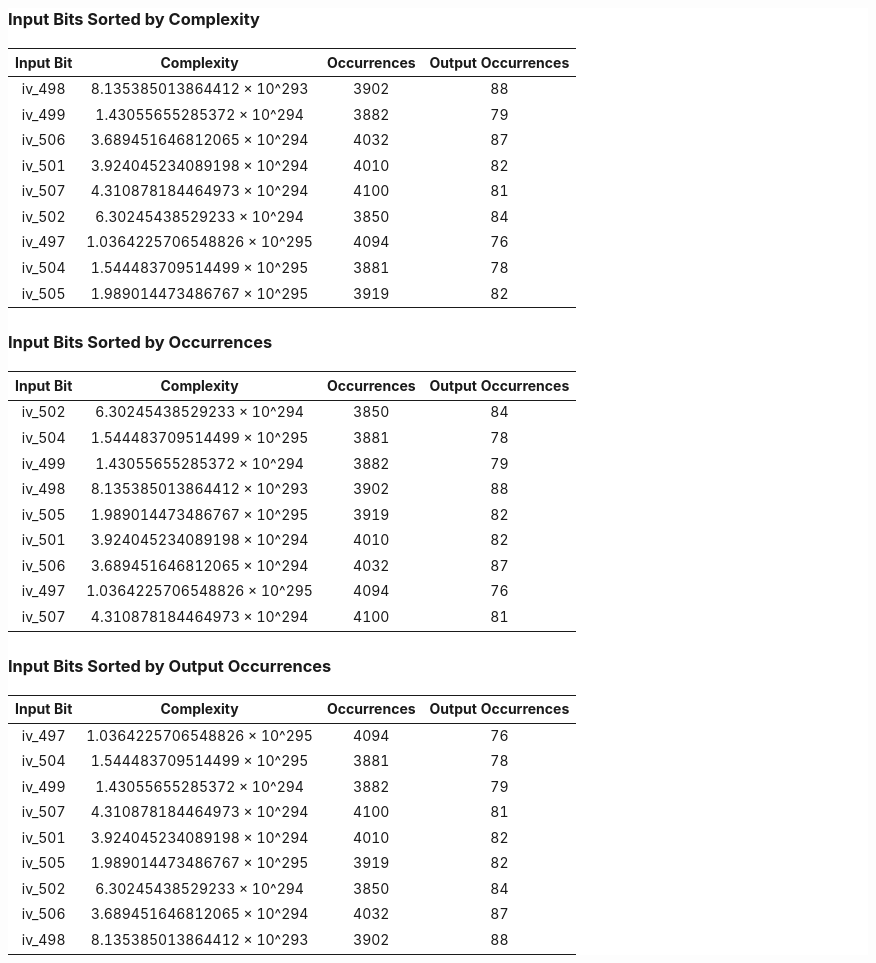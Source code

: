 ### Input Bits Sorted by Complexity

| Input Bit | Complexity | Occurrences | Output Occurrences |
|:---------:|:----------:|:-----------:|:------------------:|
| iv_498 | 8.135385013864412 × 10^293 | 3902 | 88 |
| iv_499 | 1.43055655285372 × 10^294 | 3882 | 79 |
| iv_506 | 3.689451646812065 × 10^294 | 4032 | 87 |
| iv_501 | 3.924045234089198 × 10^294 | 4010 | 82 |
| iv_507 | 4.310878184464973 × 10^294 | 4100 | 81 |
| iv_502 | 6.30245438529233 × 10^294 | 3850 | 84 |
| iv_497 | 1.0364225706548826 × 10^295 | 4094 | 76 |
| iv_504 | 1.544483709514499 × 10^295 | 3881 | 78 |
| iv_505 | 1.989014473486767 × 10^295 | 3919 | 82 |

### Input Bits Sorted by Occurrences

| Input Bit | Complexity | Occurrences | Output Occurrences |
|:---------:|:----------:|:-----------:|:------------------:|
| iv_502 | 6.30245438529233 × 10^294 | 3850 | 84 |
| iv_504 | 1.544483709514499 × 10^295 | 3881 | 78 |
| iv_499 | 1.43055655285372 × 10^294 | 3882 | 79 |
| iv_498 | 8.135385013864412 × 10^293 | 3902 | 88 |
| iv_505 | 1.989014473486767 × 10^295 | 3919 | 82 |
| iv_501 | 3.924045234089198 × 10^294 | 4010 | 82 |
| iv_506 | 3.689451646812065 × 10^294 | 4032 | 87 |
| iv_497 | 1.0364225706548826 × 10^295 | 4094 | 76 |
| iv_507 | 4.310878184464973 × 10^294 | 4100 | 81 |

### Input Bits Sorted by Output Occurrences

| Input Bit | Complexity | Occurrences | Output Occurrences |
|:---------:|:----------:|:-----------:|:------------------:|
| iv_497 | 1.0364225706548826 × 10^295 | 4094 | 76 |
| iv_504 | 1.544483709514499 × 10^295 | 3881 | 78 |
| iv_499 | 1.43055655285372 × 10^294 | 3882 | 79 |
| iv_507 | 4.310878184464973 × 10^294 | 4100 | 81 |
| iv_501 | 3.924045234089198 × 10^294 | 4010 | 82 |
| iv_505 | 1.989014473486767 × 10^295 | 3919 | 82 |
| iv_502 | 6.30245438529233 × 10^294 | 3850 | 84 |
| iv_506 | 3.689451646812065 × 10^294 | 4032 | 87 |
| iv_498 | 8.135385013864412 × 10^293 | 3902 | 88 |
